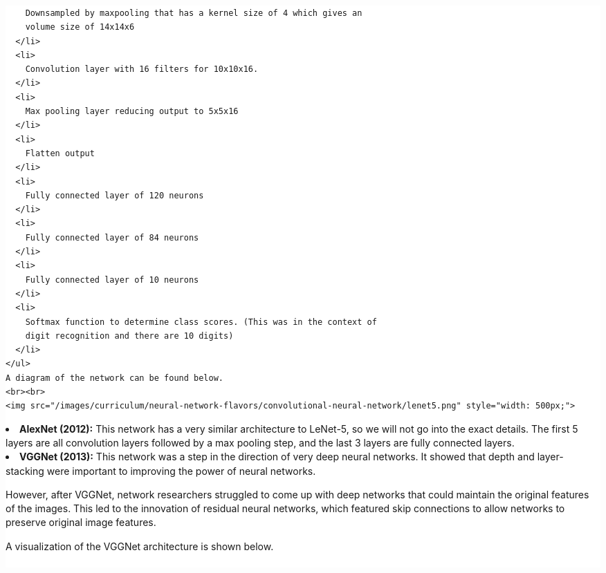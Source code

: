         Downsampled by maxpooling that has a kernel size of 4 which gives an
        volume size of 14x14x6  
      </li>
      <li>
        Convolution layer with 16 filters for 10x10x16.
      </li>
      <li>
        Max pooling layer reducing output to 5x5x16
      </li>
      <li>
        Flatten output
      </li>
      <li>
        Fully connected layer of 120 neurons
      </li>
      <li>
        Fully connected layer of 84 neurons
      </li>
      <li>
        Fully connected layer of 10 neurons
      </li>
      <li>
        Softmax function to determine class scores. (This was in the context of
        digit recognition and there are 10 digits)
      </li>
    </ul>
    A diagram of the network can be found below.
    <br><br>
    <img src="/images/curriculum/neural-network-flavors/convolutional-neural-network/lenet5.png" style="width: 500px;">
  </li>
  <li>
    <strong>AlexNet (2012):</strong> This network has a very similar architecture to LeNet-5, so
    we will not go into the exact details. The first 5 layers are all convolution layers
    followed by a max pooling step, and the last 3 layers are fully connected layers.
  </li>
  <li>
    <strong>VGGNet (2013):</strong> This network was a step in the direction of very deep neural networks. It
      showed that depth and layer-stacking were important to
      improving the power of neural networks.
    <p>
      However, after VGGNet, network researchers struggled to come up with deep
      networks that could maintain the original features of the images. This
      led to the innovation of residual neural networks, which featured skip
      connections to allow networks to preserve original image features.
    </p>
    A visualization of the VGGNet architecture is shown below.
    <br><br>